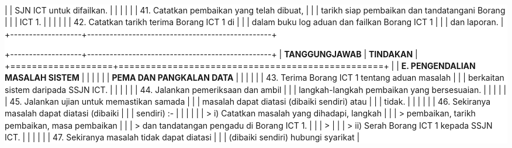 |                   | SJN ICT untuk difailkan.                        |
|                   |                                                 |
|                   | 41\. Catatkan pembaikan yang telah dibuat,      |
|                   | tarikh siap pembaikan dan tandatangani Borang   |
|                   | ICT 1.                                          |
|                   |                                                 |
|                   | 42\. Catatkan tarikh terima Borang ICT 1 di     |
|                   | dalam buku log aduan dan failkan Borang ICT 1   |
|                   | dan laporan.                                    |
+-------------------+-------------------------------------------------+

+-------------------+-------------------------------------------------+
| **TANGGUNGJAWAB** | **TINDAKAN**                                    |
+===================+=================================================+
|                   | **E. PENGENDALIAN MASALAH SISTEM**              |
|                   |                                                 |
|                   | **PEMA DAN PANGKALAN DATA**                     |
|                   |                                                 |
|                   | 43\. Terima Borang ICT 1 tentang aduan masalah  |
|                   | berkaitan sistem daripada SSJN ICT.             |
|                   |                                                 |
|                   | 44\. Jalankan pemeriksaan dan ambil             |
|                   | langkah-langkah pembaikan yang bersesuaian.     |
|                   |                                                 |
|                   | 45\. Jalankan ujian untuk memastikan samada     |
|                   | masalah dapat diatasi (dibaiki sendiri) atau    |
|                   | tidak.                                          |
|                   |                                                 |
|                   | 46\. Sekiranya masalah dapat diatasi (dibaiki   |
|                   | sendiri) :-                                     |
|                   |                                                 |
|                   | > i\) Catatkan masalah yang dihadapi, langkah   |
|                   | > pembaikan, tarikh pembaikan, masa pembaikan   |
|                   | > dan tandatangan pengadu di Borang ICT 1.      |
|                   | >                                               |
|                   | > ii\) Serah Borang ICT 1 kepada SSJN ICT.      |
|                   |                                                 |
|                   | 47\. Sekiranya masalah tidak dapat diatasi      |
|                   | (dibaiki sendiri) hubungi syarikat              |
